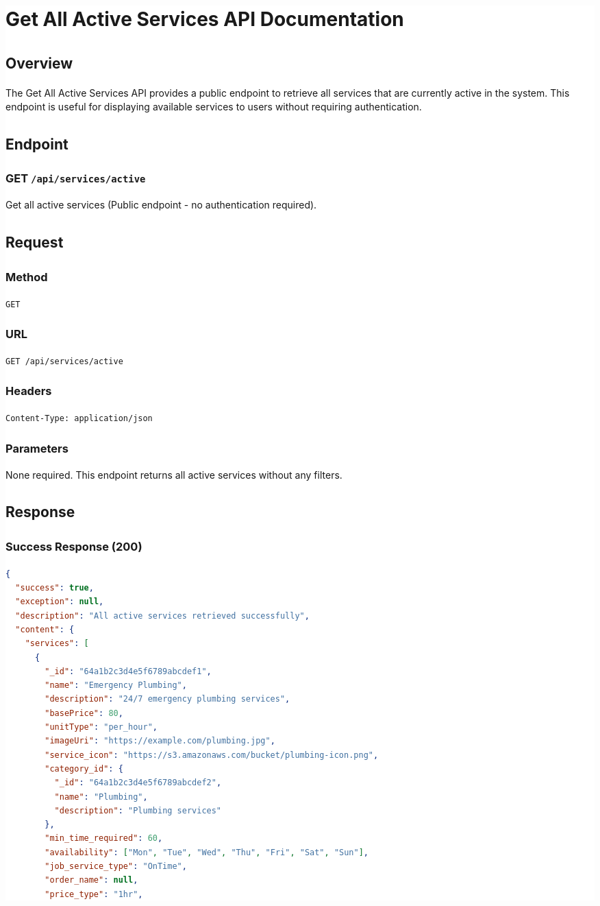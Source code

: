 # Get All Active Services API Documentation

## Overview
The Get All Active Services API provides a public endpoint to retrieve all services that are currently active in the system. This endpoint is useful for displaying available services to users without requiring authentication.

## Endpoint

### GET `/api/services/active`

Get all active services (Public endpoint - no authentication required).

## Request

### Method
`GET`

### URL
```
GET /api/services/active
```

### Headers
```
Content-Type: application/json
```

### Parameters
None required. This endpoint returns all active services without any filters.

## Response

### Success Response (200)

```json
{
  "success": true,
  "exception": null,
  "description": "All active services retrieved successfully",
  "content": {
    "services": [
      {
        "_id": "64a1b2c3d4e5f6789abcdef1",
        "name": "Emergency Plumbing",
        "description": "24/7 emergency plumbing services",
        "basePrice": 80,
        "unitType": "per_hour",
        "imageUri": "https://example.com/plumbing.jpg",
        "service_icon": "https://s3.amazonaws.com/bucket/plumbing-icon.png",
        "category_id": {
          "_id": "64a1b2c3d4e5f6789abcdef2",
          "name": "Plumbing",
          "description": "Plumbing services"
        },
        "min_time_required": 60,
        "availability": ["Mon", "Tue", "Wed", "Thu", "Fri", "Sat", "Sun"],
        "job_service_type": "OnTime",
        "order_name": null,
        "price_type": "1hr",
```